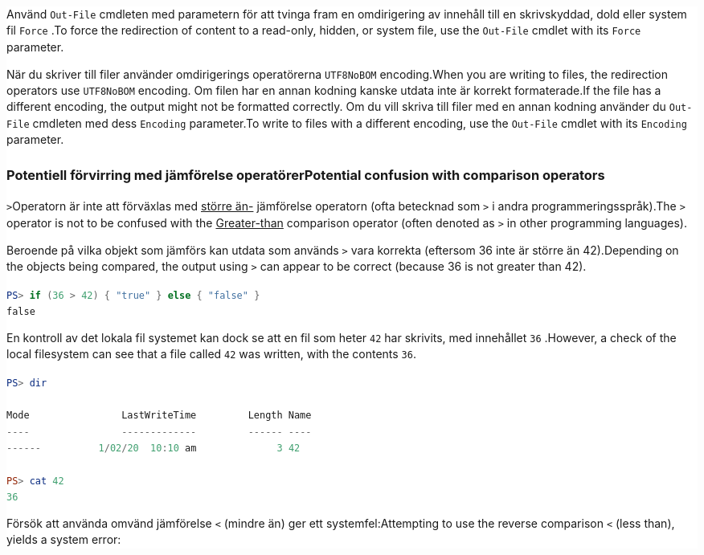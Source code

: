 <span data-ttu-id="8da96-180">Använd `Out-File` cmdleten med parametern för att tvinga fram en omdirigering av innehåll till en skrivskyddad, dold eller system fil `Force` .</span><span class="sxs-lookup"><span data-stu-id="8da96-180">To force the redirection of content to a read-only, hidden, or system file, use the `Out-File` cmdlet with its `Force` parameter.</span></span>

<span data-ttu-id="8da96-181">När du skriver till filer använder omdirigerings operatörerna `UTF8NoBOM` encoding.</span><span class="sxs-lookup"><span data-stu-id="8da96-181">When you are writing to files, the redirection operators use `UTF8NoBOM` encoding.</span></span> <span data-ttu-id="8da96-182">Om filen har en annan kodning kanske utdata inte är korrekt formaterade.</span><span class="sxs-lookup"><span data-stu-id="8da96-182">If the file has a different encoding, the output might not be formatted correctly.</span></span> <span data-ttu-id="8da96-183">Om du vill skriva till filer med en annan kodning använder du `Out-File` cmdleten med dess `Encoding` parameter.</span><span class="sxs-lookup"><span data-stu-id="8da96-183">To write to files with a different encoding, use the `Out-File` cmdlet with its `Encoding` parameter.</span></span>

### <a name="potential-confusion-with-comparison-operators"></a><span data-ttu-id="8da96-184">Potentiell förvirring med jämförelse operatörer</span><span class="sxs-lookup"><span data-stu-id="8da96-184">Potential confusion with comparison operators</span></span>

<span data-ttu-id="8da96-185">`>`Operatorn är inte att förväxlas med [större än-](about_Comparison_Operators.md#-gt) jämförelse operatorn (ofta betecknad som `>` i andra programmeringsspråk).</span><span class="sxs-lookup"><span data-stu-id="8da96-185">The `>` operator is not to be confused with the [Greater-than](about_Comparison_Operators.md#-gt) comparison operator (often denoted as `>` in other programming languages).</span></span>

<span data-ttu-id="8da96-186">Beroende på vilka objekt som jämförs kan utdata som används `>` vara korrekta (eftersom 36 inte är större än 42).</span><span class="sxs-lookup"><span data-stu-id="8da96-186">Depending on the objects being compared, the output using `>` can appear to be correct (because 36 is not greater than 42).</span></span>

```powershell
PS> if (36 > 42) { "true" } else { "false" }
false
```

<span data-ttu-id="8da96-187">En kontroll av det lokala fil systemet kan dock se att en fil som heter `42` har skrivits, med innehållet `36` .</span><span class="sxs-lookup"><span data-stu-id="8da96-187">However, a check of the local filesystem can see that a file called `42` was written, with the contents `36`.</span></span>

```powershell
PS> dir

Mode                LastWriteTime         Length Name
----                -------------         ------ ----
------          1/02/20  10:10 am              3 42

PS> cat 42
36
```

<span data-ttu-id="8da96-188">Försök att använda omvänd jämförelse `<` (mindre än) ger ett systemfel:</span><span class="sxs-lookup"><span data-stu-id="8da96-188">Attempting to use the reverse comparison `<` (less than), yields a system error:</span></span>

